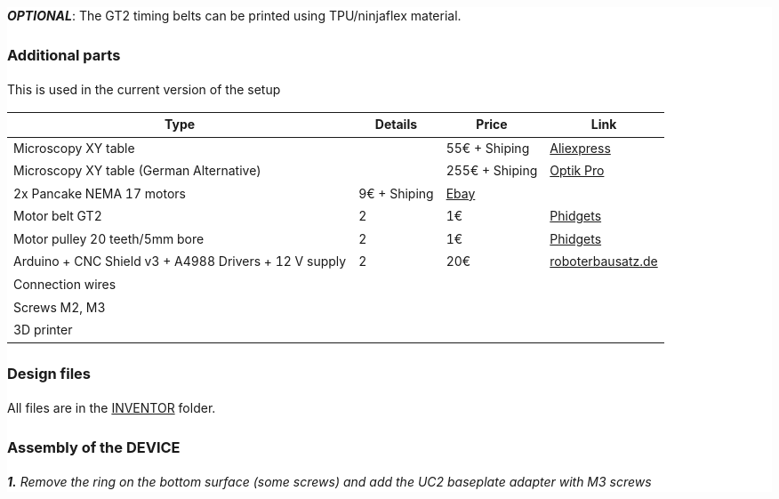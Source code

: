 
***OPTIONAL***: The GT2 timing belts can be printed using TPU/ninjaflex material.


### Additional parts
This is used in the current version of the setup

|  Type | Details  |  Price | Link  |
|---|---|---|---|
| Microscopy XY table |  |  55€ + Shiping  | [Aliexpress](https://de.aliexpress.com/item/32850719102.html)  |
| Microscopy XY table (German Alternative) |  |  255€ + Shiping  | [Optik Pro](https://www.optik-pro.de/fuer-stereomikroskope/euromex-xy-tisch-dz-9020-185x145mm-dz-reihe/p,47040)  |
| 2x Pancake NEMA 17 motors  |  9€ + Shiping  | [Ebay](https://www.ebay.de/itm/392553834244?mkevt=1&mkcid=1&mkrid=707-53477-19255-0&campid=5338766899&toolid=10029&customid=fc3455a0e96f52a60f2ec9abd03107d9&_trkparms=ispr%3D1&amdata=enc%3A1vaiEtGA-SQiwyEWSYtvliA35)  |
| Motor belt GT2 |2 |1€|[Phidgets](https://www.phidgets.com/?tier=2&catid=42&pcid=35) |
| Motor pulley 20 teeth/5mm bore |2 | 1€ |[Phidgets](https://www.phidgets.com/?tier=2&catid=42&pcid=35) | |
| Arduino + CNC Shield v3 + A4988 Drivers + 12 V supply  |2 | 20€ |[roboterbausatz.de]() | |
| Connection wires | | |  
| Screws M2, M3 | | |  
| 3D printer |


### Design files

All files are in the [INVENTOR](./INVENTOR) folder.


### Assembly of the DEVICE

***1.*** *Remove the ring on the bottom surface (some screws) and add the UC2 baseplate adapter with M3 screws*

<p align="center">